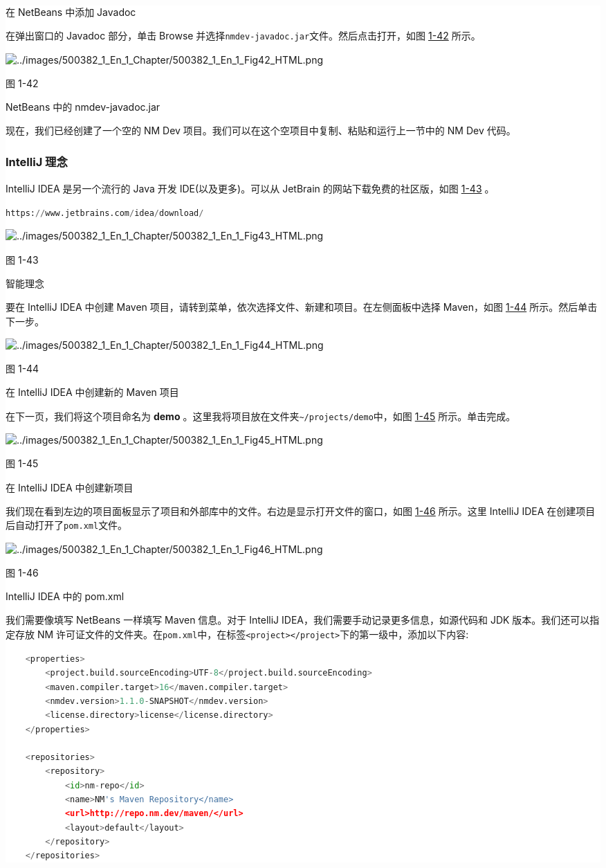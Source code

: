 在 NetBeans 中添加 Javadoc

在弹出窗口的 Javadoc 部分，单击 Browse 并选择`nmdev-javadoc.jar`文件。然后点击打开，如图 [1-42](#Fig42) 所示。

![../images/500382_1_En_1_Chapter/500382_1_En_1_Fig42_HTML.png](../images/500382_1_En_1_Chapter/500382_1_En_1_Fig42_HTML.png)

图 1-42

NetBeans 中的 nmdev-javadoc.jar

现在，我们已经创建了一个空的 NM Dev 项目。我们可以在这个空项目中复制、粘贴和运行上一节中的 NM Dev 代码。

### IntelliJ 理念

IntelliJ IDEA 是另一个流行的 Java 开发 IDE(以及更多)。可以从 JetBrain 的网站下载免费的社区版，如图 [1-43](#Fig43) 。

```py
https://www.jetbrains.com/idea/download/

```

![../images/500382_1_En_1_Chapter/500382_1_En_1_Fig43_HTML.png](../images/500382_1_En_1_Chapter/500382_1_En_1_Fig43_HTML.png)

图 1-43

智能理念

要在 IntelliJ IDEA 中创建 Maven 项目，请转到菜单，依次选择文件、新建和项目。在左侧面板中选择 Maven，如图 [1-44](#Fig44) 所示。然后单击下一步。

![../images/500382_1_En_1_Chapter/500382_1_En_1_Fig44_HTML.png](../images/500382_1_En_1_Chapter/500382_1_En_1_Fig44_HTML.png)

图 1-44

在 IntelliJ IDEA 中创建新的 Maven 项目

在下一页，我们将这个项目命名为 **demo** 。这里我将项目放在文件夹`~/projects/demo`中，如图 [1-45](#Fig45) 所示。单击完成。

![../images/500382_1_En_1_Chapter/500382_1_En_1_Fig45_HTML.png](../images/500382_1_En_1_Chapter/500382_1_En_1_Fig45_HTML.png)

图 1-45

在 IntelliJ IDEA 中创建新项目

我们现在看到左边的项目面板显示了项目和外部库中的文件。右边是显示打开文件的窗口，如图 [1-46](#Fig46) 所示。这里 IntelliJ IDEA 在创建项目后自动打开了`pom.xml`文件。

![../images/500382_1_En_1_Chapter/500382_1_En_1_Fig46_HTML.png](../images/500382_1_En_1_Chapter/500382_1_En_1_Fig46_HTML.png)

图 1-46

IntelliJ IDEA 中的 pom.xml

我们需要像填写 NetBeans 一样填写 Maven 信息。对于 IntelliJ IDEA，我们需要手动记录更多信息，如源代码和 JDK 版本。我们还可以指定存放 NM 许可证文件的文件夹。在`pom.xml`中，在标签`<project></project>`下的第一级中，添加以下内容:

```py
    <properties>
        <project.build.sourceEncoding>UTF-8</project.build.sourceEncoding>
        <maven.compiler.target>16</maven.compiler.target>
        <nmdev.version>1.1.0-SNAPSHOT</nmdev.version>
        <license.directory>license</license.directory>
    </properties>

    <repositories>
        <repository>
            <id>nm-repo</id>
            <name>NM's Maven Repository</name>
            <url>http://repo.nm.dev/maven/</url>
            <layout>default</layout>
        </repository>
    </repositories>

```
